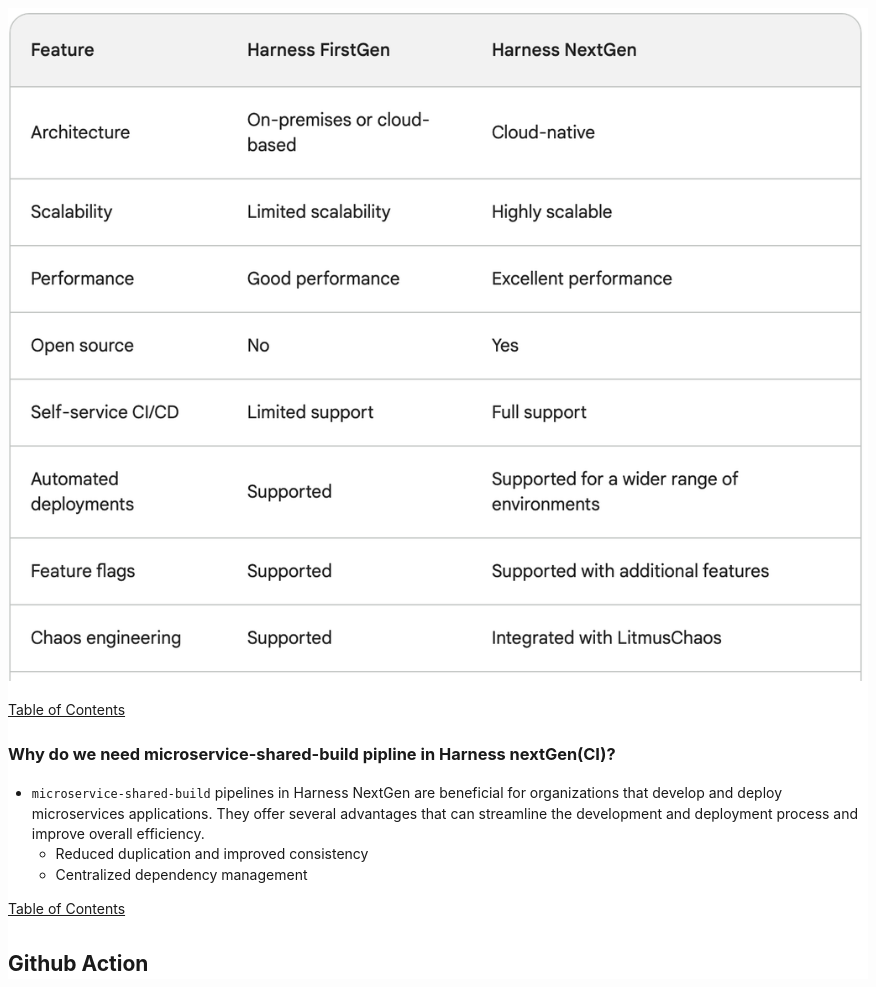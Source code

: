 ![Alt text](./images/difference%20Harness%20FirstGen%20and%20Harness%20NextGen.png)

[Table of Contents](#harness)



### Why do we need microservice-shared-build pipline in Harness nextGen(CI)?
- `microservice-shared-build` pipelines in Harness NextGen are beneficial for organizations that develop and deploy microservices applications. They offer several advantages that can streamline the development and deployment process and improve overall efficiency.
  + Reduced duplication and improved consistency
  + Centralized dependency management


[Table of Contents](#harness)


## Github Action
